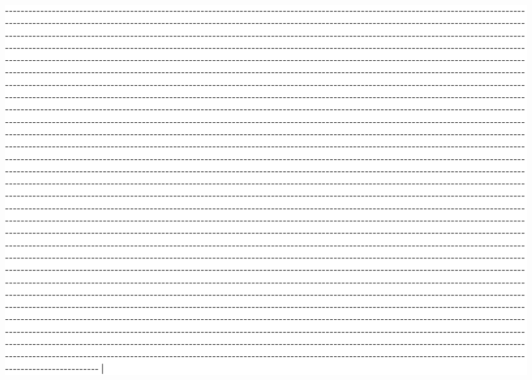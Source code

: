 ----------------------------------------------------------------------------------------------------------------------------------------------------------------------------------------------------------------------------------------------------------------------------------------------------------------------------------------------------------------------------------------------------------------------------------------------------------------------------------------------------------------------------------------------------------------------------------------------------------------------------------------------------------------------------------------------------------------------------------------------------------------------------------------------------------------------------------------------------------------------------------------------------------------------------------------------------------------------------------------------------------------------------------------------------------------------------------------------------------------------------------------------------------------------------------------------------------------------------------------------------------------------------------------------------------------------------------------------------------------------------------------------------------------------------------------------------------------------------------------------------------------------------------------------------------------------------------------------------------------------------------------------------------------------------------------------------------------------------------------------------------------------------------------------------------------------------------------------------------------------------------------------------------------------------------------------------------------------------------------------------------------------------------------------------------------------------------------------------------------------------------------------------------------------------------------------------------------------------------------------------------------------------------------------------------------------------------------------------------------------------------------------------------------------------------------------------------------------------------------------------------------------------------------------------------------------------------------------------------------------------------------------------------------------------------------------------------------------------------------------------------------------------------------------------------------------------------------------------------------------------------------------------------------------------------------------------------------------------------------------------------------------------------------------------------------------------------------------------------------------------------------------------------------------------------------------------------------------------------------------------------------------------------------------------------------------------------------------------------------------------------------------------------------------------------------------------------------------------------------------------------------------------------------------------------------------------------------------------------------------------------------------------------------------------------------------------------------------------------------------------------------------------------------------------------------------------------------------------------------------------------------------------------------------------------------------------------------------------------------------------------------------------------------- |
